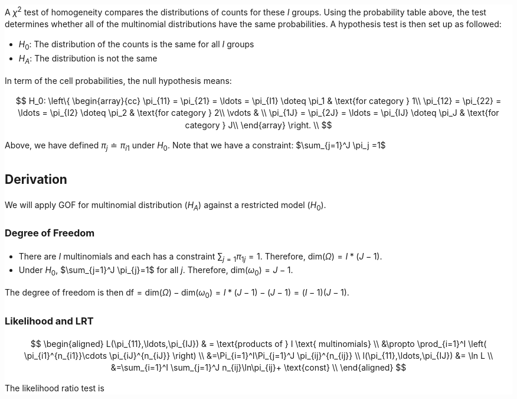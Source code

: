 A $\chi^2$ test of homogeneity compares the distributions of counts for
these $I$ groups. Using the probability table above, the test determines
whether all of the multinomial distributions have the same
probabilities. A hypothesis test is then set up as followed:

- $H_0:$ The distribution of the counts is the same for all $I$ groups
- $H_A:$ The distribution is not the same

In term of the cell probabilities, the null hypothesis means:

$$
H_0:
\left\{
\begin{array}{cc}
\pi_{11} = \pi_{21} = \ldots = \pi_{I1} \doteq \pi_1 & \text{for category } 1\\
\pi_{12} = \pi_{22} = \ldots = \pi_{I2} \doteq \pi_2 & \text{for category } 2\\
\vdots  & \\
\pi_{1J} = \pi_{2J} = \ldots = \pi_{IJ} \doteq \pi_J & \text{for category } J\\
\end{array}
\right. \\
$$

Above, we have defined $\pi_j \doteq \pi_{i1}$ under $H_0$. Note that we
have a constraint: $\sum_{j=1}^J \pi_j =1$

## Derivation

We will apply GOF for multinomial distribution ($H_A$) against a
restricted model ($H_0$).

### Degree of Freedom

- There are $I$ multinomials and each has a constraint
  $\sum_{j=1} \pi_{1j}=1$. Therefore, $\text{dim}(\Omega)= I*(J-1)$.
- Under $H_0$, $\sum_{j=1}^J \pi_{j}=1$ for all $j$. Therefore,
  $\text{dim}(\omega_0)=J-1$.

The degree of freedom is then
$\text{df}=\text{dim}(\Omega)-\text{dim}(\omega_0)=I*(J-1)-(J-1) =(I-1)(J-1)$.

### Likelihood and LRT

$$
\begin{aligned}
L(\pi_{11},\ldots,\pi_{IJ}) & = \text{products of } I \text{ multinomials} \\
&\propto \prod_{i=1}^I \left( \pi_{i1}^{n_{i1}}\cdots \pi_{iJ}^{n_{iJ}} \right) \\
&=\Pi_{i=1}^I\Pi_{j=1}^J \pi_{ij}^{n_{ij}} \\
l(\pi_{11},\ldots,\pi_{IJ}) &= \ln L \\
&=\sum_{i=1}^I \sum_{j=1}^J n_{ij}\ln\pi_{ij}+ \text{const} \\
\end{aligned}
$$

The likelihood ratio test is
